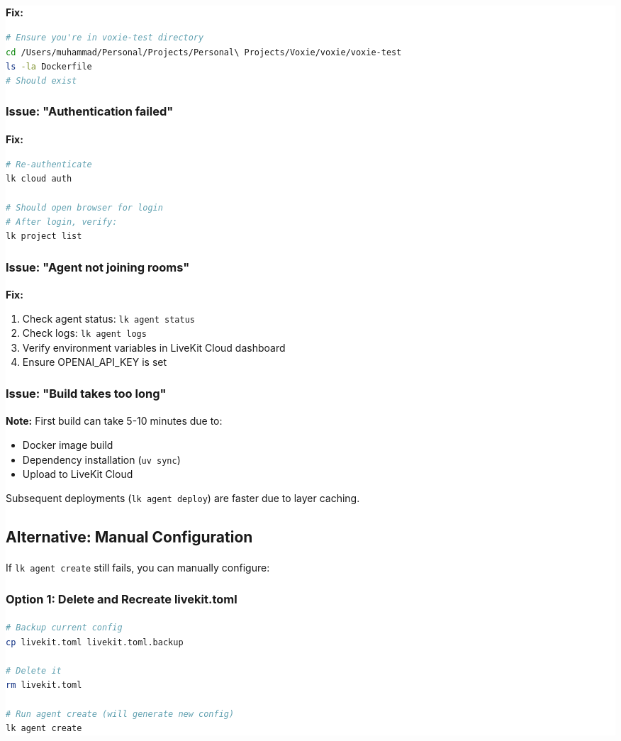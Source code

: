 **Fix:**
```bash
# Ensure you're in voxie-test directory
cd /Users/muhammad/Personal/Projects/Personal\ Projects/Voxie/voxie/voxie-test
ls -la Dockerfile
# Should exist
```

### Issue: "Authentication failed"

**Fix:**
```bash
# Re-authenticate
lk cloud auth

# Should open browser for login
# After login, verify:
lk project list
```

### Issue: "Agent not joining rooms"

**Fix:**
1. Check agent status: `lk agent status`
2. Check logs: `lk agent logs`
3. Verify environment variables in LiveKit Cloud dashboard
4. Ensure OPENAI_API_KEY is set

### Issue: "Build takes too long"

**Note:** First build can take 5-10 minutes due to:
- Docker image build
- Dependency installation (`uv sync`)
- Upload to LiveKit Cloud

Subsequent deployments (`lk agent deploy`) are faster due to layer caching.

## Alternative: Manual Configuration

If `lk agent create` still fails, you can manually configure:

### Option 1: Delete and Recreate livekit.toml

```bash
# Backup current config
cp livekit.toml livekit.toml.backup

# Delete it
rm livekit.toml

# Run agent create (will generate new config)
lk agent create
```
